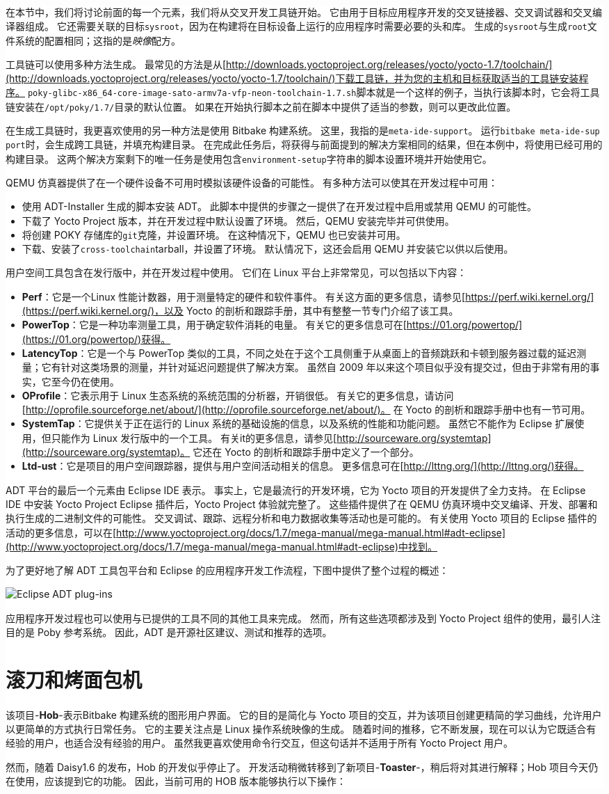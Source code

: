 在本节中，我们将讨论前面的每一个元素，我们将从交叉开发工具链开始。 它由用于目标应用程序开发的交叉链接器、交叉调试器和交叉编译器组成。 它还需要关联的目标`sysroot`，因为在构建将在目标设备上运行的应用程序时需要必要的头和库。 生成的`sysroot`与生成`root`文件系统的配置相同；这指的是*映像*配方。

工具链可以使用多种方法生成。 最常见的方法是从[http://downloads.yoctoproject.org/releases/yocto/yocto-1.7/toolchain/](http://downloads.yoctoproject.org/releases/yocto/yocto-1.7/toolchain/)下载工具链，并为您的主机和目标获取适当的工具链安装程序。 `poky-glibc-x86_64-core-image-sato-armv7a-vfp-neon-toolchain-1.7.sh`脚本就是一个这样的例子，当执行该脚本时，它会将工具链安装在`/opt/poky/1.7/`目录的默认位置。 如果在开始执行脚本之前在脚本中提供了适当的参数，则可以更改此位置。

在生成工具链时，我更喜欢使用的另一种方法是使用 Bitbake 构建系统。 这里，我指的是`meta-ide-support`。 运行`bitbake meta-ide-support`时，会生成跨工具链，并填充构建目录。 在完成此任务后，将获得与前面提到的解决方案相同的结果，但在本例中，将使用已经可用的构建目录。 这两个解决方案剩下的唯一任务是使用包含`environment-setup`字符串的脚本设置环境并开始使用它。

QEMU 仿真器提供了在一个硬件设备不可用时模拟该硬件设备的可能性。 有多种方法可以使其在开发过程中可用：

*   使用 ADT-Installer 生成的脚本安装 ADT。 此脚本中提供的步骤之一提供了在开发过程中启用或禁用 QEMU 的可能性。
*   下载了 Yocto Project 版本，并在开发过程中默认设置了环境。 然后，QEMU 安装完毕并可供使用。
*   将创建 POKY 存储库的`git`克隆，并设置环境。 在这种情况下，QEMU 也已安装并可用。
*   下载、安装了`cross-toolchain`tarball，并设置了环境。 默认情况下，这还会启用 QEMU 并安装它以供以后使用。

用户空间工具包含在发行版中，并在开发过程中使用。 它们在 Linux 平台上非常常见，可以包括以下内容：

*   **Perf**：它是一个Linux 性能计数器，用于测量特定的硬件和软件事件。 有关这方面的更多信息，请参见[https://perf.wiki.kernel.org/](https://perf.wiki.kernel.org/)，以及 Yocto 的剖析和跟踪手册，其中有整整一节专门介绍了该工具。
*   **PowerTop**：它是一种功率测量工具，用于确定软件消耗的电量。 有关它的更多信息可在[https://01.org/powertop/](https://01.org/powertop/)获得。
*   **LatencyTop**：它是一个与 PowerTop 类似的工具，不同之处在于这个工具侧重于从桌面上的音频跳跃和卡顿到服务器过载的延迟测量；它有针对这类场景的测量，并针对延迟问题提供了解决方案。 虽然自 2009 年以来这个项目似乎没有提交过，但由于非常有用的事实，它至今仍在使用。
*   **OProfile**：它表示用于 Linux 生态系统的系统范围的分析器，开销很低。 有关它的更多信息，请访问[http://oprofile.sourceforge.net/about/](http://oprofile.sourceforge.net/about/)。 在 Yocto 的剖析和跟踪手册中也有一节可用。
*   **SystemTap**：它提供关于正在运行的 Linux 系统的基础设施的信息，以及系统的性能和功能问题。 虽然它不能作为 Eclipse 扩展使用，但只能作为 Linux 发行版中的一个工具。 有关it的更多信息，请参见[http://sourceware.org/systemtap](http://sourceware.org/systemtap)。 它还在 Yocto 的剖析和跟踪手册中定义了一个部分。
*   **Ltd-ust**：它是项目的用户空间跟踪器，提供与用户空间活动相关的信息。 更多信息可在[http://lttng.org/](http://lttng.org/)获得。

ADT 平台的最后一个元素由 Eclipse IDE 表示。 事实上，它是最流行的开发环境，它为 Yocto 项目的开发提供了全力支持。 在 Eclipse IDE 中安装 Yocto Project Eclipse 插件后，Yocto Project 体验就完整了。 这些插件提供了在 QEMU 仿真环境中交叉编译、开发、部署和执行生成的二进制文件的可能性。 交叉调试、跟踪、远程分析和电力数据收集等活动也是可能的。 有关使用 Yocto 项目的 Eclipse 插件的活动的更多信息，可以在[http://www.yoctoproject.org/docs/1.7/mega-manual/mega-manual.html#adt-eclipse](http://www.yoctoproject.org/docs/1.7/mega-manual/mega-manual.html#adt-eclipse)中找到。

为了更好地了解 ADT 工具包平台和 Eclipse 的应用程序开发工作流程，下图中提供了整个过程的概述：

![Eclipse ADT plug-ins](../Images/image00325.jpeg)

应用程序开发过程也可以使用与已提供的工具不同的其他工具来完成。 然而，所有这些选项都涉及到 Yocto Project 组件的使用，最引人注目的是 Poby 参考系统。 因此，ADT 是开源社区建议、测试和推荐的选项。

# 滚刀和烤面包机

该项目-**Hob**-表示Bitbake 构建系统的图形用户界面。 它的目的是简化与 Yocto 项目的交互，并为该项目创建更精简的学习曲线，允许用户以更简单的方式执行日常任务。 它的主要关注点是 Linux 操作系统映像的生成。 随着时间的推移，它不断发展，现在可以认为它既适合有经验的用户，也适合没有经验的用户。 虽然我更喜欢使用命令行交互，但这句话并不适用于所有 Yocto Project 用户。

然而，随着 Daisy1.6 的发布，Hob 的开发似乎停止了。 开发活动稍微转移到了新项目-**Toaster**-，稍后将对其进行解释；Hob 项目今天仍在使用，应该提到它的功能。 因此，当前可用的 HOB 版本能够执行以下操作：
